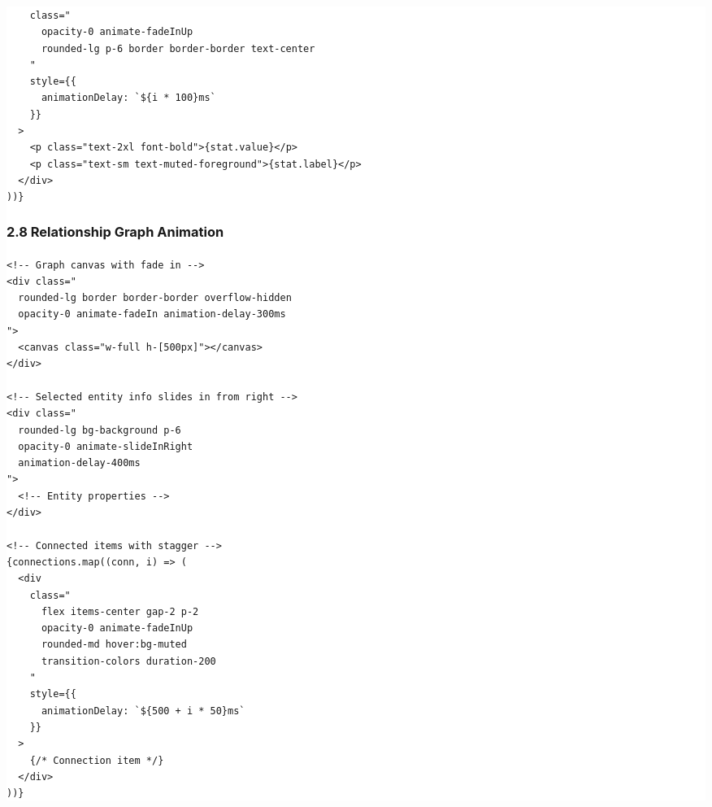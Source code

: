 ```astro
    class="
      opacity-0 animate-fadeInUp
      rounded-lg p-6 border border-border text-center
    "
    style={{
      animationDelay: `${i * 100}ms`
    }}
  >
    <p class="text-2xl font-bold">{stat.value}</p>
    <p class="text-sm text-muted-foreground">{stat.label}</p>
  </div>
))}
```

### 2.8 Relationship Graph Animation

```astro
<!-- Graph canvas with fade in -->
<div class="
  rounded-lg border border-border overflow-hidden
  opacity-0 animate-fadeIn animation-delay-300ms
">
  <canvas class="w-full h-[500px]"></canvas>
</div>

<!-- Selected entity info slides in from right -->
<div class="
  rounded-lg bg-background p-6
  opacity-0 animate-slideInRight
  animation-delay-400ms
">
  <!-- Entity properties -->
</div>

<!-- Connected items with stagger -->
{connections.map((conn, i) => (
  <div
    class="
      flex items-center gap-2 p-2
      opacity-0 animate-fadeInUp
      rounded-md hover:bg-muted
      transition-colors duration-200
    "
    style={{
      animationDelay: `${500 + i * 50}ms`
    }}
  >
    {/* Connection item */}
  </div>
))}
```
